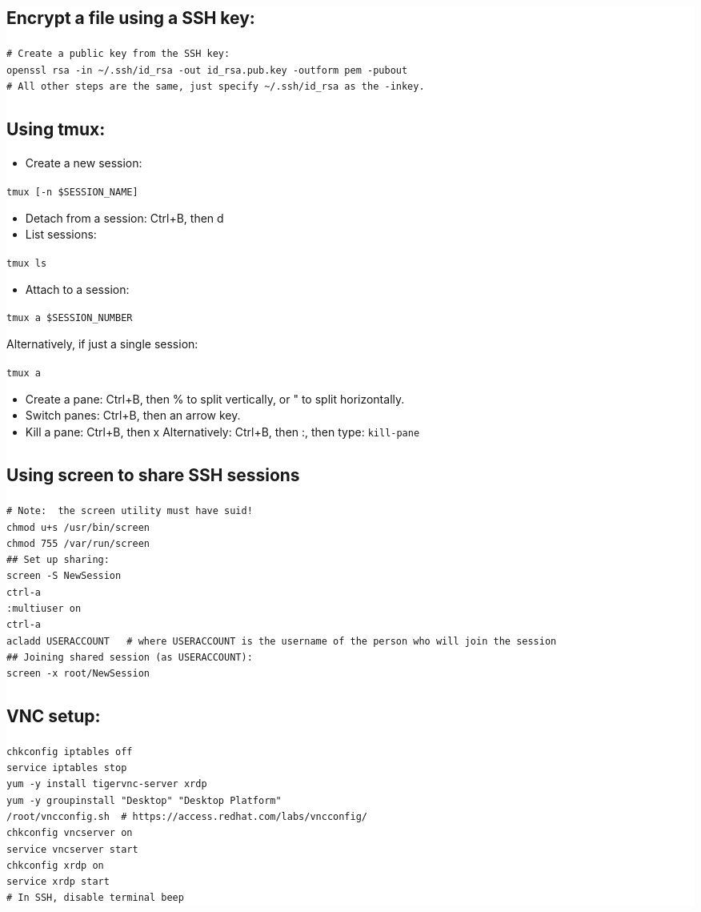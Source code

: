 ## Encrypt a file using a SSH key:
```
# Create a public key from the SSH key:
openssl rsa -in ~/.ssh/id_rsa -out id_rsa.pub.key -outform pem -pubout
# All other steps are the same, just specify ~/.ssh/id_rsa as the -inkey. 
```

## Using tmux:
- Create a new session:
```
tmux [-n $SESSION_NAME]
```
- Detach from a session:  Ctrl+B, then d
- List sessions:
```
tmux ls
```
- Attach to a session:
```
tmux a $SESSION_NUMBER
```
Alternatively, if just a single session:
```
tmux a
```
- Create a pane:  Ctrl+B, then % to split vertically, or " to split horizontally. 
- Switch panes:   Ctrl+B, then an arrow key.
- Kill a pane:  Ctrl+B, then x
Alternatively: Ctrl+B, then :, then type:  `kill-pane`


## Using screen to share SSH sessions
```
# Note:  the screen utility must have suid!
chmod u+s /usr/bin/screen
chmod 755 /var/run/screen
## Set up sharing:
screen -S NewSession
ctrl-a
:multiuser on
ctrl-a
acladd USERACCOUNT   # where USERACCOUNT is the username of the person who will join the session
## Joining shared session (as USERACCOUNT):
screen -x root/NewSession
```

## VNC setup:
```
chkconfig iptables off
service iptables stop
yum -y install tigervnc-server xrdp
yum -y groupinstall "Desktop" "Desktop Platform"
/root/vncconfig.sh  # https://access.redhat.com/labs/vncconfig/
chkconfig vncserver on
service vncserver start
chkconfig xrdp on
service xrdp start
# In SSH, disable terminal beep
```
